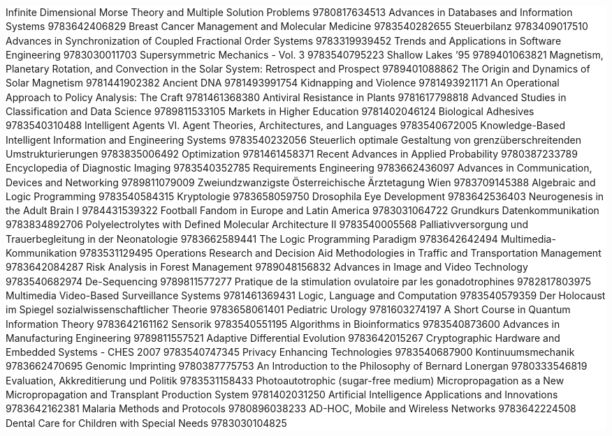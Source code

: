 Infinite Dimensional Morse Theory and Multiple Solution Problems 	9780817634513
Advances in Databases and Information Systems 	9783642406829
Breast Cancer Management and Molecular Medicine 	9783540282655
Steuerbilanz 	9783409017510
Advances in Synchronization of Coupled Fractional Order Systems 	9783319939452
Trends and Applications in Software Engineering 	9783030011703
Supersymmetric Mechanics - Vol. 3 	9783540795223
Shallow Lakes ’95 	9789401063821
Magnetism, Planetary Rotation, and Convection in the Solar System: Retrospect and Prospect 	9789401088862
The Origin and Dynamics of Solar Magnetism 	9781441902382
Ancient DNA 	9781493991754
Kidnapping and Violence 	9781493921171
An Operational Approach to Policy Analysis: The Craft 	9781461368380
Antiviral Resistance in Plants 	9781617798818
Advanced Studies in Classification and Data Science 	9789811533105
Markets in Higher Education 	9781402046124
Biological Adhesives 	9783540310488
Intelligent Agents VI. Agent Theories, Architectures, and Languages 	9783540672005
Knowledge-Based Intelligent Information and Engineering Systems 	9783540232056
Steuerlich optimale Gestaltung von grenzüberschreitenden Umstrukturierungen 	9783835006492
Optimization 	9781461458371
Recent Advances in Applied Probability 	9780387233789
Encyclopedia of Diagnostic Imaging 	9783540352785
Requirements Engineering 	9783662436097
Advances in Communication, Devices and Networking 	9789811079009
Zweiundzwanzigste Österreichische Ärztetagung Wien 	9783709145388
Algebraic and Logic Programming 	9783540584315
Kryptologie 	9783658059750
Drosophila Eye Development 	9783642536403
Neurogenesis in the Adult Brain I 	9784431539322
Football Fandom in Europe and Latin America 	9783031064722
Grundkurs Datenkommunikation 	9783834892706
Polyelectrolytes with Defined Molecular Architecture II 	9783540005568
Palliativversorgung und Trauerbegleitung in der Neonatologie 	9783662589441
The Logic Programming Paradigm 	9783642642494
Multimedia-Kommunikation 	9783531129495
Operations Research and Decision Aid Methodologies in Traffic and Transportation Management 	9783642084287
Risk Analysis in Forest Management 	9789048156832
Advances in Image and Video Technology 	9783540682974
De-Sequencing 	9789811577277
Pratique de la stimulation ovulatoire par les gonadotrophines 	9782817803975
Multimedia Video-Based Surveillance Systems 	9781461369431
Logic, Language and Computation 	9783540579359
Der Holocaust im Spiegel sozialwissenschaftlicher Theorie 	9783658061401
Pediatric Urology 	9781603274197
A Short Course in Quantum Information Theory 	9783642161162
Sensorik 	9783540551195
Algorithms in Bioinformatics 	9783540873600
Advances in Manufacturing Engineering 	9789811557521
Adaptive Differential Evolution 	9783642015267
Cryptographic Hardware and Embedded Systems - CHES 2007 	9783540747345
Privacy Enhancing Technologies 	9783540687900
Kontinuumsmechanik 	9783662470695
Genomic Imprinting 	9780387775753
An Introduction to the Philosophy of Bernard Lonergan 	9780333546819
Evaluation, Akkreditierung und Politik 	9783531158433
Photoautotrophic (sugar-free medium) Micropropagation as a New Micropropagation and Transplant Production System 	9781402031250
Artificial Intelligence Applications and Innovations 	9783642162381
Malaria Methods and Protocols 	9780896038233
AD-HOC, Mobile and Wireless Networks 	9783642224508
Dental Care for Children with Special Needs 	9783030104825